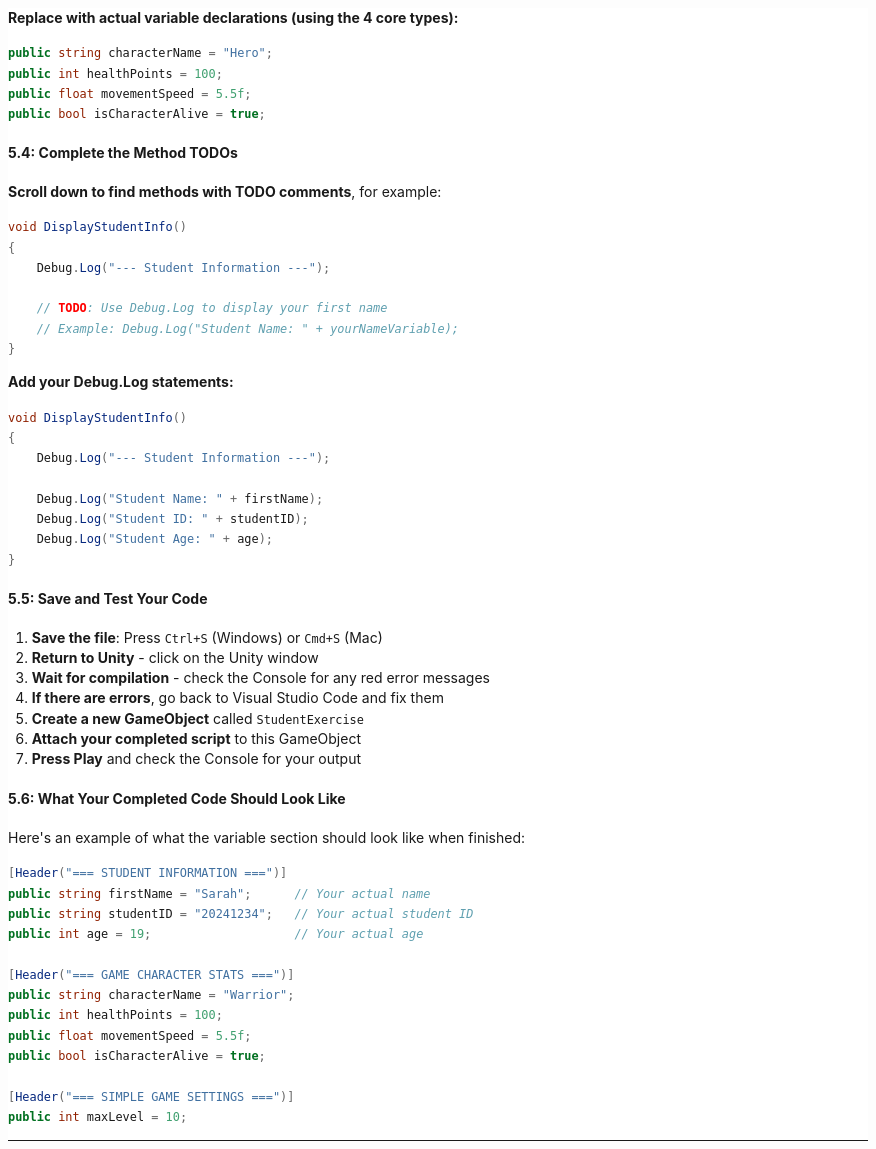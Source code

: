 **Replace with actual variable declarations (using the 4 core types):**
```csharp
public string characterName = "Hero";
public int healthPoints = 100;
public float movementSpeed = 5.5f;
public bool isCharacterAlive = true;
```

#### **5.4: Complete the Method TODOs**
**Scroll down to find methods with TODO comments**, for example:
```csharp
void DisplayStudentInfo()
{
    Debug.Log("--- Student Information ---");
    
    // TODO: Use Debug.Log to display your first name
    // Example: Debug.Log("Student Name: " + yourNameVariable);
}
```

**Add your Debug.Log statements:**
```csharp
void DisplayStudentInfo()
{
    Debug.Log("--- Student Information ---");
    
    Debug.Log("Student Name: " + firstName);
    Debug.Log("Student ID: " + studentID);
    Debug.Log("Student Age: " + age);
}
```

#### **5.5: Save and Test Your Code**
1. **Save the file**: Press `Ctrl+S` (Windows) or `Cmd+S` (Mac)
2. **Return to Unity** - click on the Unity window
3. **Wait for compilation** - check the Console for any red error messages
4. **If there are errors**, go back to Visual Studio Code and fix them
5. **Create a new GameObject** called `StudentExercise` 
6. **Attach your completed script** to this GameObject
7. **Press Play** and check the Console for your output

#### **5.6: What Your Completed Code Should Look Like**
Here's an example of what the variable section should look like when finished:
```csharp
[Header("=== STUDENT INFORMATION ===")]
public string firstName = "Sarah";      // Your actual name
public string studentID = "20241234";   // Your actual student ID
public int age = 19;                    // Your actual age

[Header("=== GAME CHARACTER STATS ===")]
public string characterName = "Warrior";
public int healthPoints = 100;
public float movementSpeed = 5.5f;
public bool isCharacterAlive = true;

[Header("=== SIMPLE GAME SETTINGS ===")]
public int maxLevel = 10;
```

---